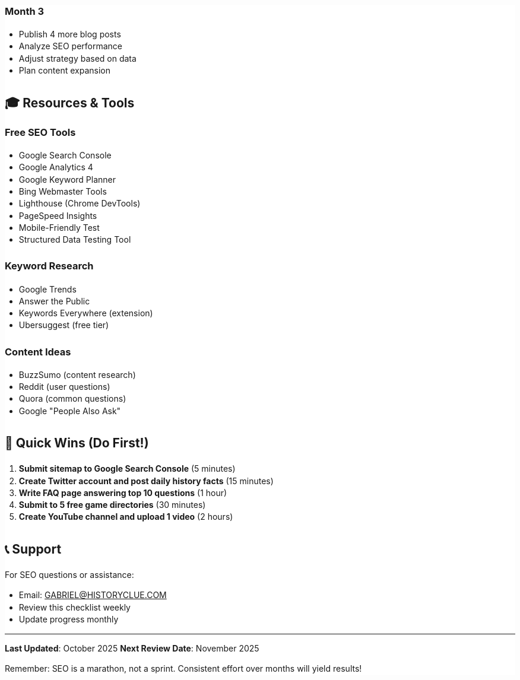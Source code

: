 ### Month 3
- Publish 4 more blog posts
- Analyze SEO performance
- Adjust strategy based on data
- Plan content expansion

## 🎓 Resources & Tools

### Free SEO Tools
- Google Search Console
- Google Analytics 4
- Google Keyword Planner
- Bing Webmaster Tools
- Lighthouse (Chrome DevTools)
- PageSpeed Insights
- Mobile-Friendly Test
- Structured Data Testing Tool

### Keyword Research
- Google Trends
- Answer the Public
- Keywords Everywhere (extension)
- Ubersuggest (free tier)

### Content Ideas
- BuzzSumo (content research)
- Reddit (user questions)
- Quora (common questions)
- Google "People Also Ask"

## 🚀 Quick Wins (Do First!)

1. **Submit sitemap to Google Search Console** (5 minutes)
2. **Create Twitter account and post daily history facts** (15 minutes)
3. **Write FAQ page answering top 10 questions** (1 hour)
4. **Submit to 5 free game directories** (30 minutes)
5. **Create YouTube channel and upload 1 video** (2 hours)

## 📞 Support

For SEO questions or assistance:
- Email: GABRIEL@HISTORYCLUE.COM
- Review this checklist weekly
- Update progress monthly

---

**Last Updated**: October 2025
**Next Review Date**: November 2025

Remember: SEO is a marathon, not a sprint. Consistent effort over months will yield results!
